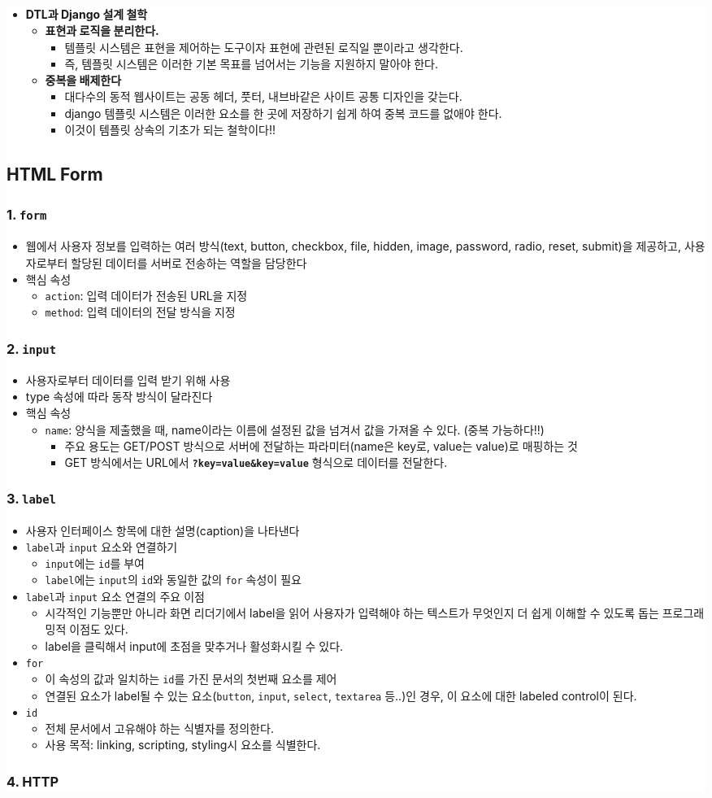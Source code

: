 

* **DTL과 Django 설계 철학**
  * **표현과 로직을 분리한다.**
    * 템플릿 시스템은 표현을 제어하는 도구이자 표현에 관련된 로직일 뿐이라고 생각한다.
    * 즉, 템플릿 시스템은 이러한 기본 목표를 넘어서는 기능을 지원하지 말아야 한다.
  * **중복을 배제한다**
    * 대다수의 동적 웹사이트는 공동 헤더, 풋터, 내브바같은 사이트 공통 디자인을 갖는다.
    * django 템플릿 시스템은 이러한 요소를 한 곳에 저장하기 쉽게 하여 중복 코드를 없애야 한다.
    * 이것이 템플릿 상속의 기초가 되는 철학이다!!



## HTML Form

### 1. `form`

* 웹에서 사용자 정보를 입력하는 여러 방식(text, button, checkbox, file, hidden, image, password, radio, reset, submit)을 제공하고, 사용자로부터 할당된 데이터를 서버로 전송하는 역할을 담당한다
* 핵심 속성
  * `action`: 입력 데이터가 전송된 URL을 지정
  * `method`: 입력 데이터의 전달 방식을 지정



### 2. `input`

* 사용자로부터 데이터를 입력 받기 위해 사용
* type 속성에 따라 동작 방식이 달라진다
* 핵심 속성
  * `name`: 양식을 제출했을 때, name이라는 이름에 설정된 값을 넘겨서 값을 가져올 수 있다. (중복 가능하다!!)
    * 주요 용도는 GET/POST 방식으로 서버에 전달하는 파라미터(name은 key로, value는 value)로 매핑하는 것
    * GET 방식에서는 URL에서 **`?key=value&key=value`** 형식으로 데이터를 전달한다.



### 3. `label`

* 사용자 인터페이스 항목에 대한 설명(caption)을 나타낸다
* `label`과 `input` 요소와 연결하기
  * `input`에는 `id`를 부여
  * `label`에는 `input`의 `id`와 동일한 값의 `for` 속성이 필요
* `label`과 `input` 요소 연결의 주요 이점
  * 시각적인 기능뿐만 아니라 화면 리더기에서 label을 읽어 사용자가 입력해야 하는 텍스트가 무엇인지 더 쉽게 이해할 수 있도록 돕는 프로그래밍적 이점도 있다.
  * label을 클릭해서 input에 초점을 맞추거나 활성화시킬 수 있다.
* `for`
  * 이 속성의 값과 일치하는 `id`를 가진 문서의 첫번째 요소를 제어
  * 연결된 요소가 label될 수 있는 요소(`button`, `input`, `select`, `textarea` 등..)인 경우, 이 요소에 대한 labeled control이 된다.
* `id`
  * 전체 문서에서 고유해야 하는 식별자를 정의한다.
  * 사용 목적: linking, scripting, styling시 요소를 식별한다.



### 4. HTTP
